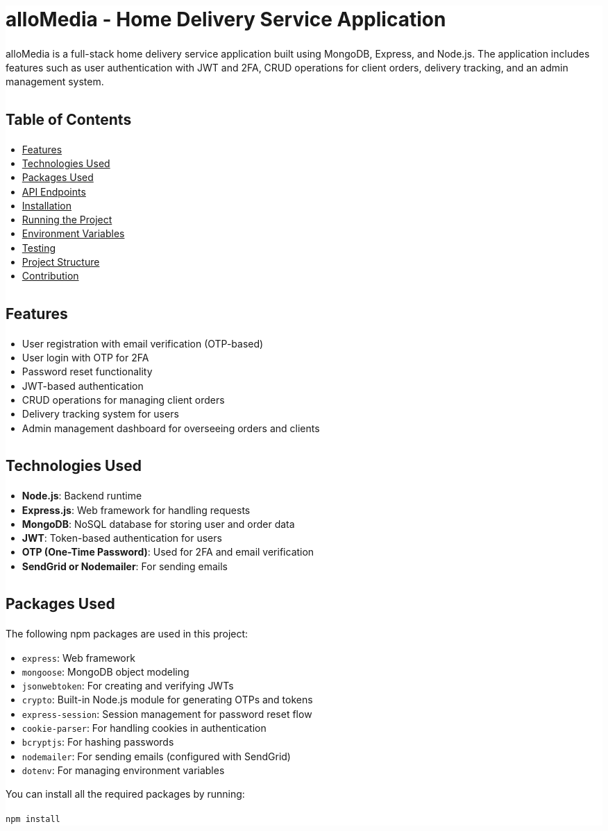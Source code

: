 # alloMedia - Home Delivery Service Application

alloMedia is a full-stack home delivery service application built using MongoDB, Express, and Node.js. The application includes features such as user authentication with JWT and 2FA, CRUD operations for client orders, delivery tracking, and an admin management system.

## Table of Contents
- [Features](#features)
- [Technologies Used](#technologies-used)
- [Packages Used](#packages-used)
- [API Endpoints](#api-endpoints)
- [Installation](#installation)
- [Running the Project](#running-the-project)
- [Environment Variables](#environment-variables)
- [Testing](#testing)
- [Project Structure](#project-structure)
- [Contribution](#contribution)

## Features
- User registration with email verification (OTP-based)
- User login with OTP for 2FA
- Password reset functionality
- JWT-based authentication
- CRUD operations for managing client orders
- Delivery tracking system for users
- Admin management dashboard for overseeing orders and clients

## Technologies Used
- **Node.js**: Backend runtime
- **Express.js**: Web framework for handling requests
- **MongoDB**: NoSQL database for storing user and order data
- **JWT**: Token-based authentication for users
- **OTP (One-Time Password)**: Used for 2FA and email verification
- **SendGrid or Nodemailer**: For sending emails

## Packages Used
The following npm packages are used in this project:
- `express`: Web framework
- `mongoose`: MongoDB object modeling
- `jsonwebtoken`: For creating and verifying JWTs
- `crypto`: Built-in Node.js module for generating OTPs and tokens
- `express-session`: Session management for password reset flow
- `cookie-parser`: For handling cookies in authentication
- `bcryptjs`: For hashing passwords
- `nodemailer`: For sending emails (configured with SendGrid)
- `dotenv`: For managing environment variables

You can install all the required packages by running:
```bash
npm install
```
